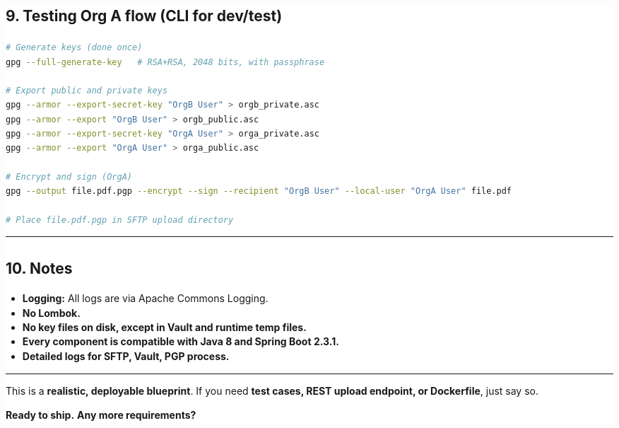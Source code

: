 
## 9. Testing Org A flow (CLI for dev/test)

```bash
# Generate keys (done once)
gpg --full-generate-key   # RSA+RSA, 2048 bits, with passphrase

# Export public and private keys
gpg --armor --export-secret-key "OrgB User" > orgb_private.asc
gpg --armor --export "OrgB User" > orgb_public.asc
gpg --armor --export-secret-key "OrgA User" > orga_private.asc
gpg --armor --export "OrgA User" > orga_public.asc

# Encrypt and sign (OrgA)
gpg --output file.pdf.pgp --encrypt --sign --recipient "OrgB User" --local-user "OrgA User" file.pdf

# Place file.pdf.pgp in SFTP upload directory
```

---

## 10. Notes

* **Logging:** All logs are via Apache Commons Logging.
* **No Lombok.**
* **No key files on disk, except in Vault and runtime temp files.**
* **Every component is compatible with Java 8 and Spring Boot 2.3.1.**
* **Detailed logs for SFTP, Vault, PGP process.**

---

This is a **realistic, deployable blueprint**. If you need **test cases, REST upload endpoint, or Dockerfile**, just say so.

**Ready to ship.**
**Any more requirements?**
